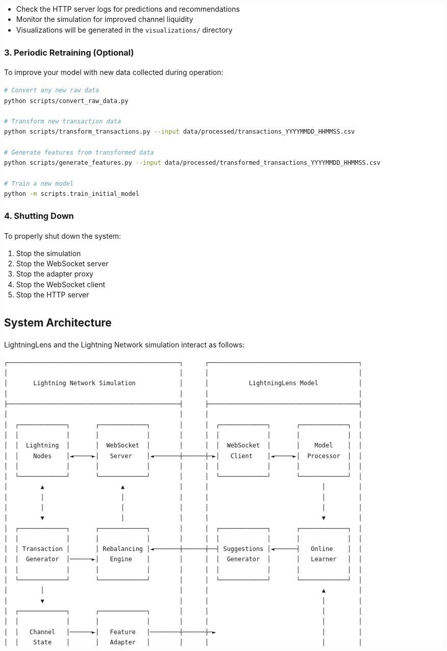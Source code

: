 - Check the HTTP server logs for predictions and recommendations
- Monitor the simulation for improved channel liquidity
- Visualizations will be generated in the `visualizations/` directory

### 3. Periodic Retraining (Optional)

To improve your model with new data collected during operation:

```bash
# Convert any new raw data
python scripts/convert_raw_data.py

# Transform new transaction data
python scripts/transform_transactions.py --input data/processed/transactions_YYYYMMDD_HHMMSS.csv

# Generate features from transformed data
python scripts/generate_features.py --input data/processed/transformed_transactions_YYYYMMDD_HHMMSS.csv

# Train a new model
python -m scripts.train_initial_model
```

### 4. Shutting Down

To properly shut down the system:

1. Stop the simulation
2. Stop the WebSocket server
3. Stop the adapter proxy
4. Stop the WebSocket client
5. Stop the HTTP server

## System Architecture

LightningLens and the Lightning Network simulation interact as follows:

```
┌───────────────────────────────────────────────┐      ┌─────────────────────────────────────────┐
│                                               │      │                                         │
│       Lightning Network Simulation            │      │           LightningLens Model           │
│                                               │      │                                         │
├───────────────────────────────────────────────┤      ├─────────────────────────────────────────┤
│                                               │      │                                         │
│  ┌─────────────┐       ┌─────────────┐        │      │  ┌─────────────┐       ┌─────────────┐  │
│  │             │       │             │        │      │  │             │       │             │  │
│  │  Lightning  │       │  WebSocket  │        │      │  │  WebSocket  │       │    Model    │  │
│  │    Nodes    │◄─────►│   Server    │◄───────┼──────┼─►│   Client    │◄─────►│  Processor  │  │
│  │             │       │             │        │      │  │             │       │             │  │
│  └─────────────┘       └─────────────┘        │      │  └─────────────┘       └─────────────┘  │
│         ▲                     ▲               │      │                               │         │
│         │                     │               │      │                               │         │
│         │                     │               │      │                               │         │
│         ▼                     │               │      │                               ▼         │
│  ┌─────────────┐       ┌─────────────┐        │      │  ┌─────────────┐       ┌─────────────┐  │
│  │             │       │             │        │      │  │             │       │             │  │
│  │ Transaction │       │ Rebalancing │◄───────┼──────┼──┤ Suggestions │◄──────┤   Online    │  │
│  │  Generator  │──────►│   Engine    │        │      │  │  Generator  │       │   Learner   │  │
│  │             │       │             │        │      │  │             │       │             │  │
│  └─────────────┘       └─────────────┘        │      │  └─────────────┘       └─────────────┘  │
│         │                                     │      │                               ▲         │
│         ▼                                     │      │                               │         │
│  ┌─────────────┐       ┌─────────────┐        │      │                               │         │
│  │             │       │             │        │      │                               │         │
│  │   Channel   │──────►│   Feature   │────────┼──────┼─►                             │         │
│  │    State    │       │   Adapter   │        │      │                               │         │
```